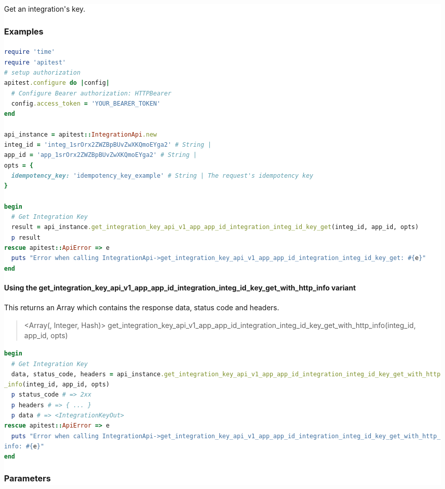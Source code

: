 Get an integration's key.

### Examples

```ruby
require 'time'
require 'apitest'
# setup authorization
apitest.configure do |config|
  # Configure Bearer authorization: HTTPBearer
  config.access_token = 'YOUR_BEARER_TOKEN'
end

api_instance = apitest::IntegrationApi.new
integ_id = 'integ_1srOrx2ZWZBpBUvZwXKQmoEYga2' # String | 
app_id = 'app_1srOrx2ZWZBpBUvZwXKQmoEYga2' # String | 
opts = {
  idempotency_key: 'idempotency_key_example' # String | The request's idempotency key
}

begin
  # Get Integration Key
  result = api_instance.get_integration_key_api_v1_app_app_id_integration_integ_id_key_get(integ_id, app_id, opts)
  p result
rescue apitest::ApiError => e
  puts "Error when calling IntegrationApi->get_integration_key_api_v1_app_app_id_integration_integ_id_key_get: #{e}"
end
```

#### Using the get_integration_key_api_v1_app_app_id_integration_integ_id_key_get_with_http_info variant

This returns an Array which contains the response data, status code and headers.

> <Array(<IntegrationKeyOut>, Integer, Hash)> get_integration_key_api_v1_app_app_id_integration_integ_id_key_get_with_http_info(integ_id, app_id, opts)

```ruby
begin
  # Get Integration Key
  data, status_code, headers = api_instance.get_integration_key_api_v1_app_app_id_integration_integ_id_key_get_with_http_info(integ_id, app_id, opts)
  p status_code # => 2xx
  p headers # => { ... }
  p data # => <IntegrationKeyOut>
rescue apitest::ApiError => e
  puts "Error when calling IntegrationApi->get_integration_key_api_v1_app_app_id_integration_integ_id_key_get_with_http_info: #{e}"
end
```

### Parameters
